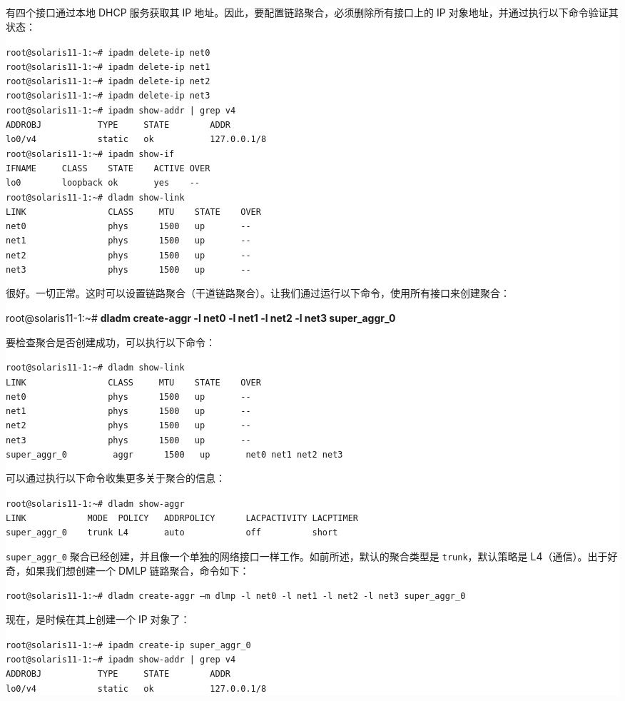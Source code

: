 有四个接口通过本地 DHCP 服务获取其 IP 地址。因此，要配置链路聚合，必须删除所有接口上的 IP 对象地址，并通过执行以下命令验证其状态：

```
root@solaris11-1:~# ipadm delete-ip net0
root@solaris11-1:~# ipadm delete-ip net1
root@solaris11-1:~# ipadm delete-ip net2
root@solaris11-1:~# ipadm delete-ip net3
root@solaris11-1:~# ipadm show-addr | grep v4
ADDROBJ           TYPE     STATE        ADDR
lo0/v4            static   ok           127.0.0.1/8
root@solaris11-1:~# ipadm show-if
IFNAME     CLASS    STATE    ACTIVE OVER
lo0        loopback ok       yes    --
root@solaris11-1:~# dladm show-link
LINK                CLASS     MTU    STATE    OVER
net0                phys      1500   up       --
net1                phys      1500   up       --
net2                phys      1500   up       --
net3                phys      1500   up       --
```

很好。一切正常。这时可以设置链路聚合（干道链路聚合）。让我们通过运行以下命令，使用所有接口来创建聚合：

root@solaris11-1:~# **dladm create-aggr -l net0 -l net1 -l net2 -l net3 super_aggr_0**

要检查聚合是否创建成功，可以执行以下命令：

```
root@solaris11-1:~# dladm show-link
LINK                CLASS     MTU    STATE    OVER
net0                phys      1500   up       --
net1                phys      1500   up       --
net2                phys      1500   up       --
net3                phys      1500   up       --
super_aggr_0         aggr      1500   up       net0 net1 net2 net3

```

可以通过执行以下命令收集更多关于聚合的信息：

```
root@solaris11-1:~# dladm show-aggr
LINK            MODE  POLICY   ADDRPOLICY      LACPACTIVITY LACPTIMER
super_aggr_0    trunk L4       auto            off          short
```

`super_aggr_0` 聚合已经创建，并且像一个单独的网络接口一样工作。如前所述，默认的聚合类型是 `trunk`，默认策略是 L4（通信）。出于好奇，如果我们想创建一个 DMLP 链路聚合，命令如下：

```
root@solaris11-1:~# dladm create-aggr –m dlmp -l net0 -l net1 -l net2 -l net3 super_aggr_0

```

现在，是时候在其上创建一个 IP 对象了：

```
root@solaris11-1:~# ipadm create-ip super_aggr_0
root@solaris11-1:~# ipadm show-addr | grep v4
ADDROBJ           TYPE     STATE        ADDR
lo0/v4            static   ok           127.0.0.1/8
```
